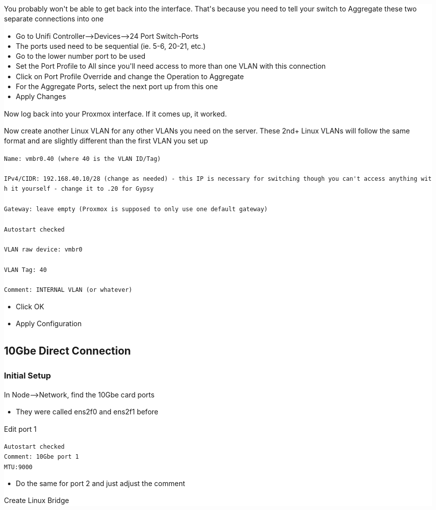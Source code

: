 You probably won't be able to get back into the interface. That's because you need to tell your switch to Aggregate these two separate connections into one

* Go to Unifi Controller-->Devices-->24 Port Switch-Ports
* The ports used need to be sequential (ie. 5-6, 20-21, etc.)
* Go to the lower number port to be used
* Set the Port Profile to All since you'll need access to more than one VLAN with this connection
* Click on Port Profile Override and change the Operation to Aggregate
* For the Aggregate Ports, select the next port up from this one
* Apply Changes

Now log back into your Proxmox interface. If it comes up, it worked.

Now create another Linux VLAN for any other VLANs you need on the server. These 2nd+ Linux VLANs will follow the same format and are slightly different than the first VLAN you set up

```
Name: vmbr0.40 (where 40 is the VLAN ID/Tag)

IPv4/CIDR: 192.168.40.10/28 (change as needed) - this IP is necessary for switching though you can't access anything with it yourself - change it to .20 for Gypsy

Gateway: leave empty (Proxmox is supposed to only use one default gateway)

Autostart checked

VLAN raw device: vmbr0

VLAN Tag: 40

Comment: INTERNAL VLAN (or whatever)
```

* Click OK

* Apply Configuration

## 10Gbe Direct Connection ##

### Initial Setup ###

In Node-->Network, find the 10Gbe card ports
* They were called ens2f0 and ens2f1 before

Edit port 1

```
Autostart checked
Comment: 10Gbe port 1
MTU:9000
```

* Do the same for port 2 and just adjust the comment

Create Linux Bridge
